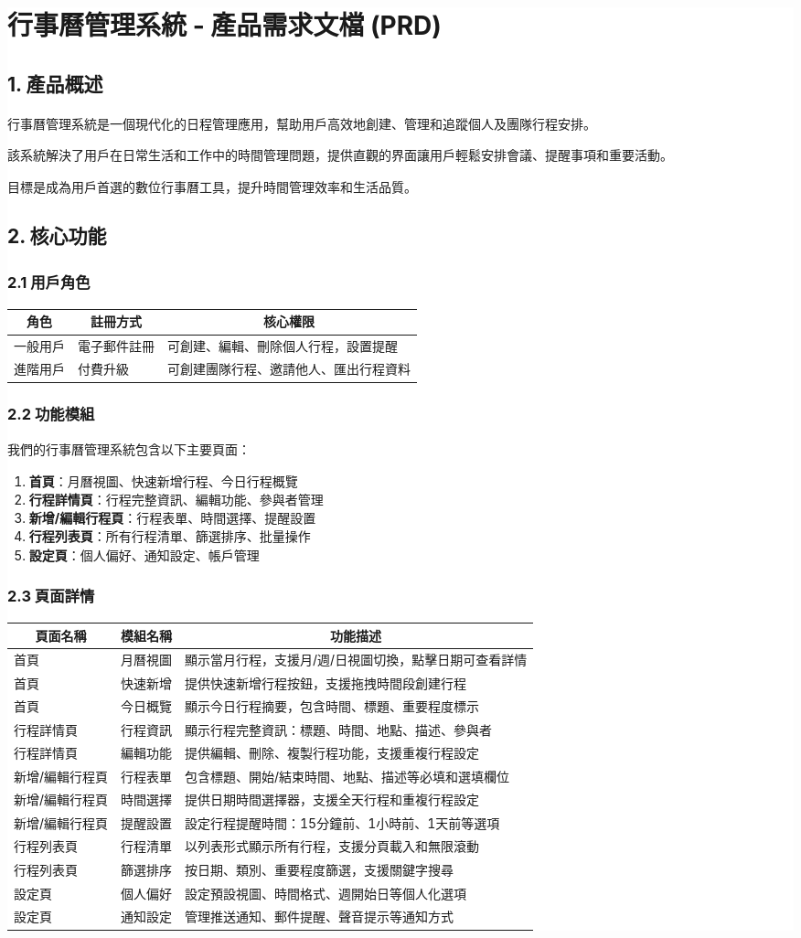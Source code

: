 # 行事曆管理系統 - 產品需求文檔 (PRD)

## 1. 產品概述

行事曆管理系統是一個現代化的日程管理應用，幫助用戶高效地創建、管理和追蹤個人及團隊行程安排。

該系統解決了用戶在日常生活和工作中的時間管理問題，提供直觀的界面讓用戶輕鬆安排會議、提醒事項和重要活動。

目標是成為用戶首選的數位行事曆工具，提升時間管理效率和生活品質。

## 2. 核心功能

### 2.1 用戶角色

| 角色 | 註冊方式 | 核心權限 |
|------|----------|----------|
| 一般用戶 | 電子郵件註冊 | 可創建、編輯、刪除個人行程，設置提醒 |
| 進階用戶 | 付費升級 | 可創建團隊行程、邀請他人、匯出行程資料 |

### 2.2 功能模組

我們的行事曆管理系統包含以下主要頁面：

1. **首頁**：月曆視圖、快速新增行程、今日行程概覽
2. **行程詳情頁**：行程完整資訊、編輯功能、參與者管理
3. **新增/編輯行程頁**：行程表單、時間選擇、提醒設置
4. **行程列表頁**：所有行程清單、篩選排序、批量操作
5. **設定頁**：個人偏好、通知設定、帳戶管理

### 2.3 頁面詳情

| 頁面名稱 | 模組名稱 | 功能描述 |
|----------|----------|----------|
| 首頁 | 月曆視圖 | 顯示當月行程，支援月/週/日視圖切換，點擊日期可查看詳情 |
| 首頁 | 快速新增 | 提供快速新增行程按鈕，支援拖拽時間段創建行程 |
| 首頁 | 今日概覽 | 顯示今日行程摘要，包含時間、標題、重要程度標示 |
| 行程詳情頁 | 行程資訊 | 顯示行程完整資訊：標題、時間、地點、描述、參與者 |
| 行程詳情頁 | 編輯功能 | 提供編輯、刪除、複製行程功能，支援重複行程設定 |
| 新增/編輯行程頁 | 行程表單 | 包含標題、開始/結束時間、地點、描述等必填和選填欄位 |
| 新增/編輯行程頁 | 時間選擇 | 提供日期時間選擇器，支援全天行程和重複行程設定 |
| 新增/編輯行程頁 | 提醒設置 | 設定行程提醒時間：15分鐘前、1小時前、1天前等選項 |
| 行程列表頁 | 行程清單 | 以列表形式顯示所有行程，支援分頁載入和無限滾動 |
| 行程列表頁 | 篩選排序 | 按日期、類別、重要程度篩選，支援關鍵字搜尋 |
| 設定頁 | 個人偏好 | 設定預設視圖、時間格式、週開始日等個人化選項 |
| 設定頁 | 通知設定 | 管理推送通知、郵件提醒、聲音提示等通知方式 |
